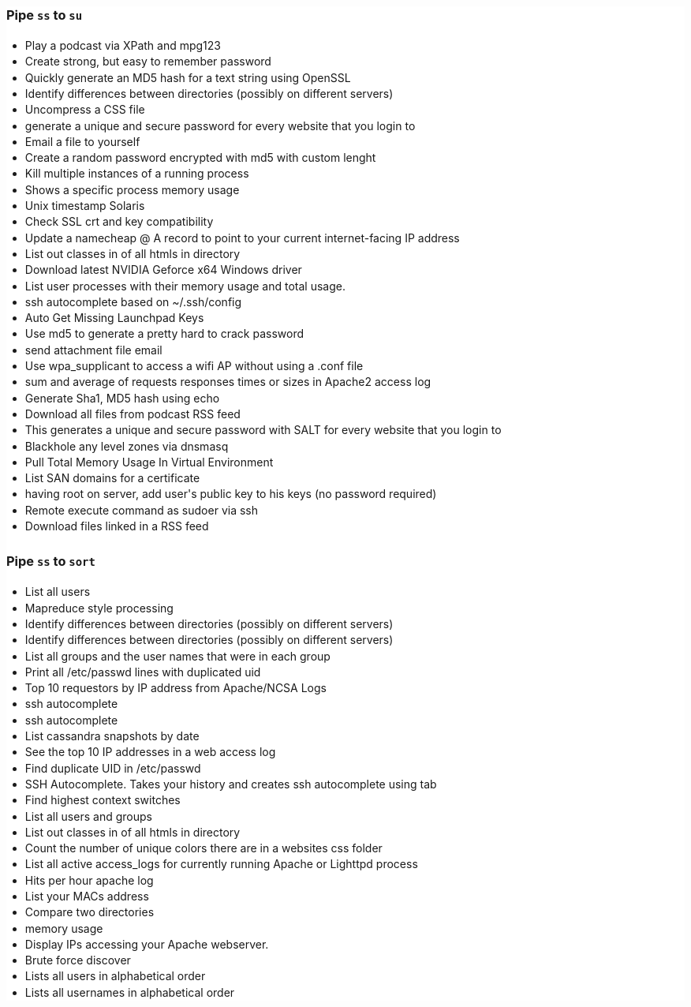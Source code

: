             
### Pipe `ss` to `su`

- Play a podcast via XPath and mpg123
- Create strong, but easy to remember password
- Quickly generate an MD5 hash for a text string using OpenSSL
- Identify differences between directories (possibly on different servers)
- Uncompress a CSS file
- generate a unique and secure password for every website that you login to
- Email a file to yourself
- Create a random password encrypted with md5 with custom lenght
- Kill multiple instances of a running process
- Shows a specific process memory usage
- Unix timestamp Solaris
- Check SSL crt and key compatibility
- Update a namecheap @ A record to point to your current internet-facing IP address
- List out classes in of all htmls in directory
- Download latest NVIDIA Geforce x64 Windows driver
- List user processes with their memory usage and total usage.
- ssh autocomplete based on ~/.ssh/config
- Auto Get Missing Launchpad Keys
- Use md5 to generate a pretty hard to crack password
- send attachment file email
- Use wpa_supplicant to access a wifi AP without using a .conf file
- sum and average of requests responses times or sizes in Apache2 access log
- Generate Sha1, MD5 hash using echo
- Download all files from podcast RSS feed
- This generates a unique and secure password with SALT for every website that you login to
- Blackhole any level zones via dnsmasq
- Pull Total Memory Usage In Virtual Environment
- List SAN domains for a certificate
- having root on server, add user's public key to his keys (no password required)
- Remote execute command as sudoer via ssh
- Download files linked in a RSS feed

            
### Pipe `ss` to `sort`

- List all users
- Mapreduce style processing
- Identify differences between directories (possibly on different servers)
- Identify differences between directories (possibly on different servers)
- List all groups and the user names that were in each group
- Print all /etc/passwd lines with duplicated uid
- Top 10 requestors by IP address from Apache/NCSA Logs
- ssh autocomplete
- ssh autocomplete
- List cassandra snapshots by date
- See the top 10 IP addresses in a web access log
- Find duplicate UID in /etc/passwd
- SSH Autocomplete. Takes your history and creates ssh autocomplete using tab
- Find highest context switches
- List all users and groups
- List out classes in of all htmls in directory
- Count the number of unique colors there are in a websites css folder
- List all active access_logs for currently running Apache or Lighttpd process
- Hits per hour apache log
- List your MACs address
- Compare two directories
- memory usage
- Display IPs accessing your Apache webserver.
- Brute force discover
- Lists all users in alphabetical order
- Lists all usernames in alphabetical order